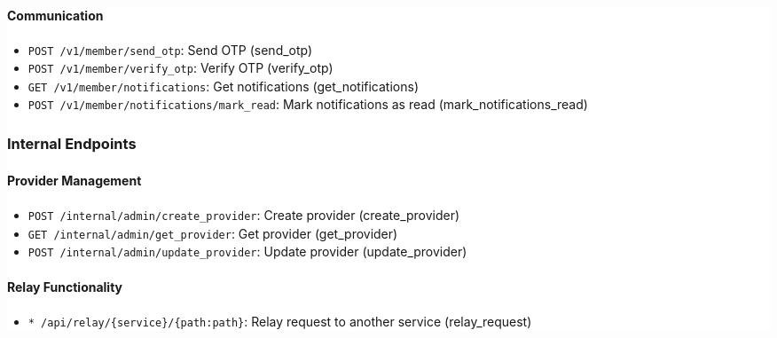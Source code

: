 #### Communication
- `POST /v1/member/send_otp`: Send OTP (send_otp)
- `POST /v1/member/verify_otp`: Verify OTP (verify_otp)
- `GET /v1/member/notifications`: Get notifications (get_notifications)
- `POST /v1/member/notifications/mark_read`: Mark notifications as read (mark_notifications_read)

### Internal Endpoints

#### Provider Management
- `POST /internal/admin/create_provider`: Create provider (create_provider)
- `GET /internal/admin/get_provider`: Get provider (get_provider)
- `POST /internal/admin/update_provider`: Update provider (update_provider)

#### Relay Functionality
- `* /api/relay/{service}/{path:path}`: Relay request to another service (relay_request) 
